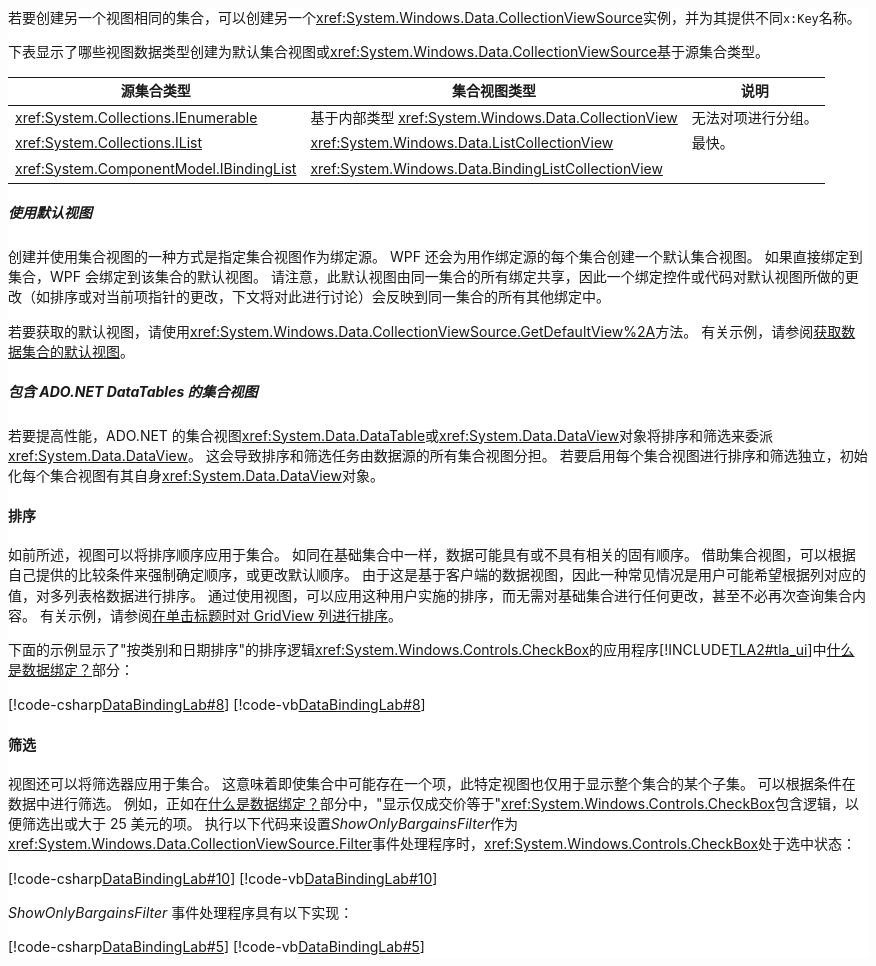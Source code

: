  若要创建另一个视图相同的集合，可以创建另一个<xref:System.Windows.Data.CollectionViewSource>实例，并为其提供不同`x:Key`名称。  
  
 下表显示了哪些视图数据类型创建为默认集合视图或<xref:System.Windows.Data.CollectionViewSource>基于源集合类型。  
  
|源集合类型|集合视图类型|说明|  
|----------------------------|--------------------------|-----------|  
|<xref:System.Collections.IEnumerable>|基于内部类型 <xref:System.Windows.Data.CollectionView>|无法对项进行分组。|  
|<xref:System.Collections.IList>|<xref:System.Windows.Data.ListCollectionView>|最快。|  
|<xref:System.ComponentModel.IBindingList>|<xref:System.Windows.Data.BindingListCollectionView>||  
  
##### <a name="using-a-default-view"></a>使用默认视图  
 创建并使用集合视图的一种方式是指定集合视图作为绑定源。 WPF 还会为用作绑定源的每个集合创建一个默认集合视图。 如果直接绑定到集合，WPF 会绑定到该集合的默认视图。 请注意，此默认视图由同一集合的所有绑定共享，因此一个绑定控件或代码对默认视图所做的更改（如排序或对当前项指针的更改，下文将对此进行讨论）会反映到同一集合的所有其他绑定中。  
  
 若要获取的默认视图，请使用<xref:System.Windows.Data.CollectionViewSource.GetDefaultView%2A>方法。 有关示例，请参阅[获取数据集合的默认视图](../../../../docs/framework/wpf/data/how-to-get-the-default-view-of-a-data-collection.md)。  
  
##### <a name="collection-views-with-adonet-datatables"></a>包含 ADO.NET DataTables 的集合视图  
 若要提高性能，ADO.NET 的集合视图<xref:System.Data.DataTable>或<xref:System.Data.DataView>对象将排序和筛选来委派<xref:System.Data.DataView>。 这会导致排序和筛选任务由数据源的所有集合视图分担。 若要启用每个集合视图进行排序和筛选独立，初始化每个集合视图有其自身<xref:System.Data.DataView>对象。  
  
#### <a name="sorting"></a>排序  
 如前所述，视图可以将排序顺序应用于集合。 如同在基础集合中一样，数据可能具有或不具有相关的固有顺序。 借助集合视图，可以根据自己提供的比较条件来强制确定顺序，或更改默认顺序。 由于这是基于客户端的数据视图，因此一种常见情况是用户可能希望根据列对应的值，对多列表格数据进行排序。 通过使用视图，可以应用这种用户实施的排序，而无需对基础集合进行任何更改，甚至不必再次查询集合内容。 有关示例，请参阅[在单击标题时对 GridView 列进行排序](../../../../docs/framework/wpf/controls/how-to-sort-a-gridview-column-when-a-header-is-clicked.md)。  
  
 下面的示例显示了"按类别和日期排序"的排序逻辑<xref:System.Windows.Controls.CheckBox>的应用程序[!INCLUDE[TLA2#tla_ui](../../../../includes/tla2sharptla-ui-md.md)]中[什么是数据绑定？](#what_is_data_binding)部分：  
  
 [!code-csharp[DataBindingLab#8](../../../../samples/snippets/csharp/VS_Snippets_Wpf/DataBindingLab/CSharp/MainWindow.xaml.cs#8)]
 [!code-vb[DataBindingLab#8](../../../../samples/snippets/visualbasic/VS_Snippets_Wpf/DataBindingLab/VisualBasic/MainWindow.xaml.vb#8)]  
  
#### <a name="filtering"></a>筛选  
 视图还可以将筛选器应用于集合。 这意味着即使集合中可能存在一个项，此特定视图也仅用于显示整个集合的某个子集。 可以根据条件在数据中进行筛选。 例如，正如在[什么是数据绑定？](#what_is_data_binding)部分中，"显示仅成交价等于"<xref:System.Windows.Controls.CheckBox>包含逻辑，以便筛选出或大于 25 美元的项。 执行以下代码来设置*ShowOnlyBargainsFilter*作为<xref:System.Windows.Data.CollectionViewSource.Filter>事件处理程序时，<xref:System.Windows.Controls.CheckBox>处于选中状态：  
  
 [!code-csharp[DataBindingLab#10](../../../../samples/snippets/csharp/VS_Snippets_Wpf/DataBindingLab/CSharp/MainWindow.xaml.cs#10)]
 [!code-vb[DataBindingLab#10](../../../../samples/snippets/visualbasic/VS_Snippets_Wpf/DataBindingLab/VisualBasic/MainWindow.xaml.vb#10)]  
  
 *ShowOnlyBargainsFilter* 事件处理程序具有以下实现：  
  
 [!code-csharp[DataBindingLab#5](../../../../samples/snippets/csharp/VS_Snippets_Wpf/DataBindingLab/CSharp/MainWindow.xaml.cs#5)]
 [!code-vb[DataBindingLab#5](../../../../samples/snippets/visualbasic/VS_Snippets_Wpf/DataBindingLab/VisualBasic/MainWindow.xaml.vb#5)]  
  
